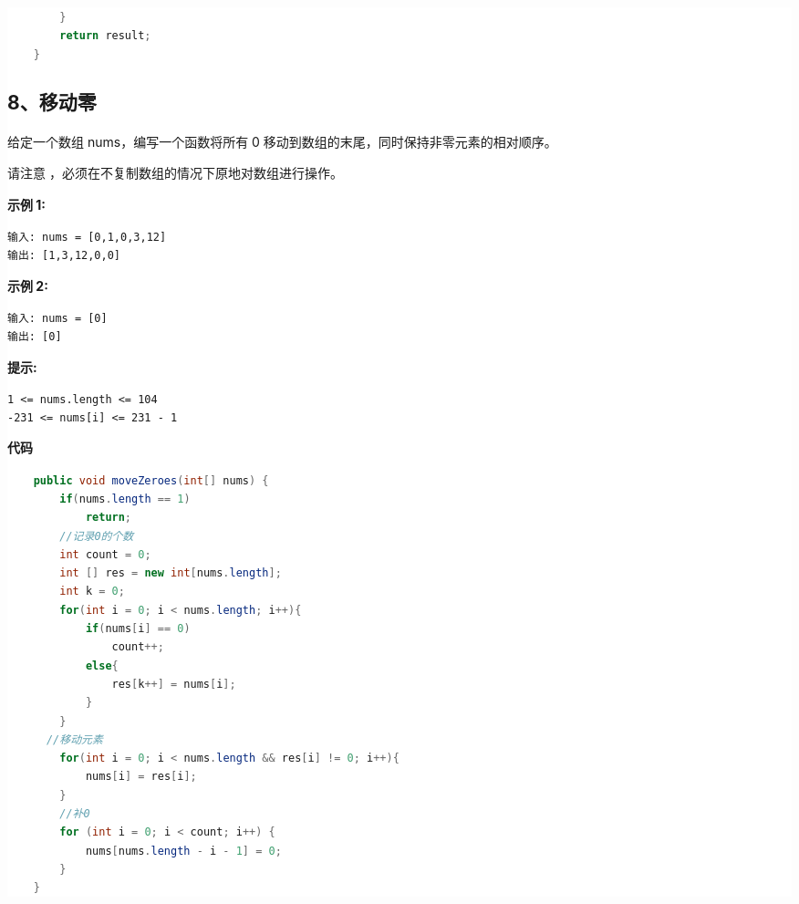 ```java
        }
        return result;
    }
```



## 8、移动零

给定一个数组 nums，编写一个函数将所有 0 移动到数组的末尾，同时保持非零元素的相对顺序。

请注意 ，必须在不复制数组的情况下原地对数组进行操作。

**示例 1:**

```
输入: nums = [0,1,0,3,12]
输出: [1,3,12,0,0]
```

**示例 2:**

```
输入: nums = [0]
输出: [0]
```


**提示:**

```
1 <= nums.length <= 104
-231 <= nums[i] <= 231 - 1
```

**代码**

```java
    public void moveZeroes(int[] nums) {
        if(nums.length == 1)
            return;
        //记录0的个数
        int count = 0;
        int [] res = new int[nums.length];
        int k = 0;
        for(int i = 0; i < nums.length; i++){
            if(nums[i] == 0)
                count++;
            else{
                res[k++] = nums[i];
            }
        }
      //移动元素
        for(int i = 0; i < nums.length && res[i] != 0; i++){
            nums[i] = res[i];
        }
        //补0
        for (int i = 0; i < count; i++) {
            nums[nums.length - i - 1] = 0;
        }
    }
```
